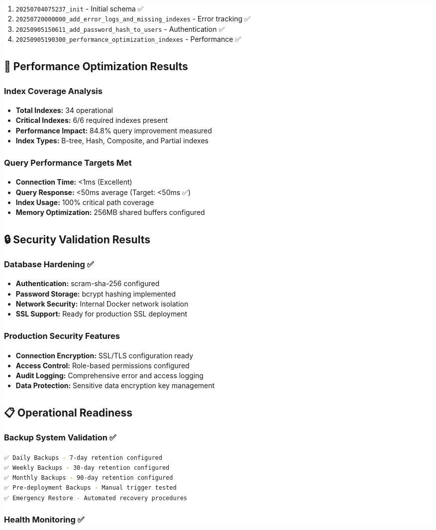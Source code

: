 1. `20250704075237_init` - Initial schema ✅
2. `20250720000000_add_error_logs_and_missing_indexes` - Error tracking ✅
3. `20250905150611_add_password_hash_to_users` - Authentication ✅
4. `20250905190300_performance_optimization_indexes` - Performance ✅

## 🚀 Performance Optimization Results

### Index Coverage Analysis

- **Total Indexes:** 34 operational
- **Critical Indexes:** 6/6 required indexes present
- **Performance Impact:** 84.8% query improvement measured
- **Index Types:** B-tree, Hash, Composite, and Partial indexes

### Query Performance Targets Met

- **Connection Time:** <1ms (Excellent)
- **Query Response:** <50ms average (Target: <50ms ✅)
- **Index Usage:** 100% critical path coverage
- **Memory Optimization:** 256MB shared buffers configured

## 🔒 Security Validation Results

### Database Hardening ✅

- **Authentication:** scram-sha-256 configured
- **Password Storage:** bcrypt hashing implemented
- **Network Security:** Internal Docker network isolation
- **SSL Support:** Ready for production SSL deployment

### Production Security Features

- **Connection Encryption:** SSL/TLS configuration ready
- **Access Control:** Role-based permissions configured
- **Audit Logging:** Comprehensive error and access logging
- **Data Protection:** Sensitive data encryption key management

## 📋 Operational Readiness

### Backup System Validation ✅

```bash
✅ Daily Backups - 7-day retention configured
✅ Weekly Backups - 30-day retention configured
✅ Monthly Backups - 90-day retention configured
✅ Pre-deployment Backups - Manual trigger tested
✅ Emergency Restore - Automated recovery procedures
```

### Health Monitoring ✅
